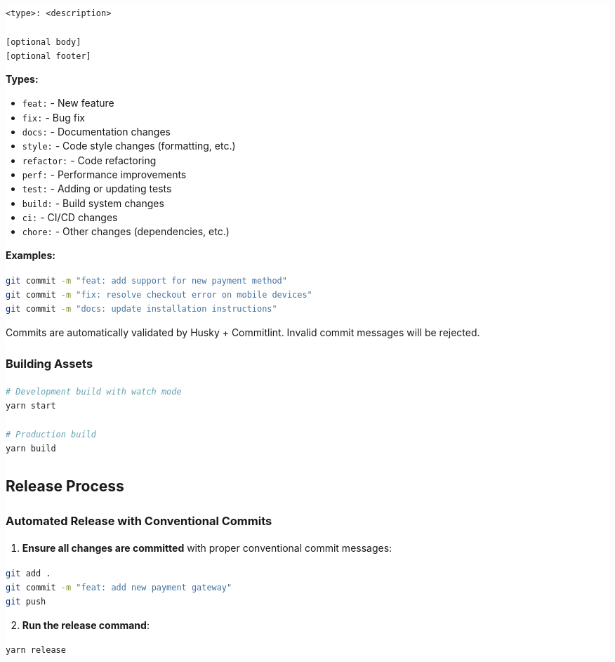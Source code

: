 ```
<type>: <description>

[optional body]
[optional footer]
```

**Types:**

-   `feat:` - New feature
-   `fix:` - Bug fix
-   `docs:` - Documentation changes
-   `style:` - Code style changes (formatting, etc.)
-   `refactor:` - Code refactoring
-   `perf:` - Performance improvements
-   `test:` - Adding or updating tests
-   `build:` - Build system changes
-   `ci:` - CI/CD changes
-   `chore:` - Other changes (dependencies, etc.)

**Examples:**

```bash
git commit -m "feat: add support for new payment method"
git commit -m "fix: resolve checkout error on mobile devices"
git commit -m "docs: update installation instructions"
```

Commits are automatically validated by Husky + Commitlint. Invalid commit messages will be rejected.

### Building Assets

```bash
# Development build with watch mode
yarn start

# Production build
yarn build
```

## Release Process

### Automated Release with Conventional Commits

1. **Ensure all changes are committed** with proper conventional commit messages:

```bash
git add .
git commit -m "feat: add new payment gateway"
git push
```

2. **Run the release command**:

```bash
yarn release
```
